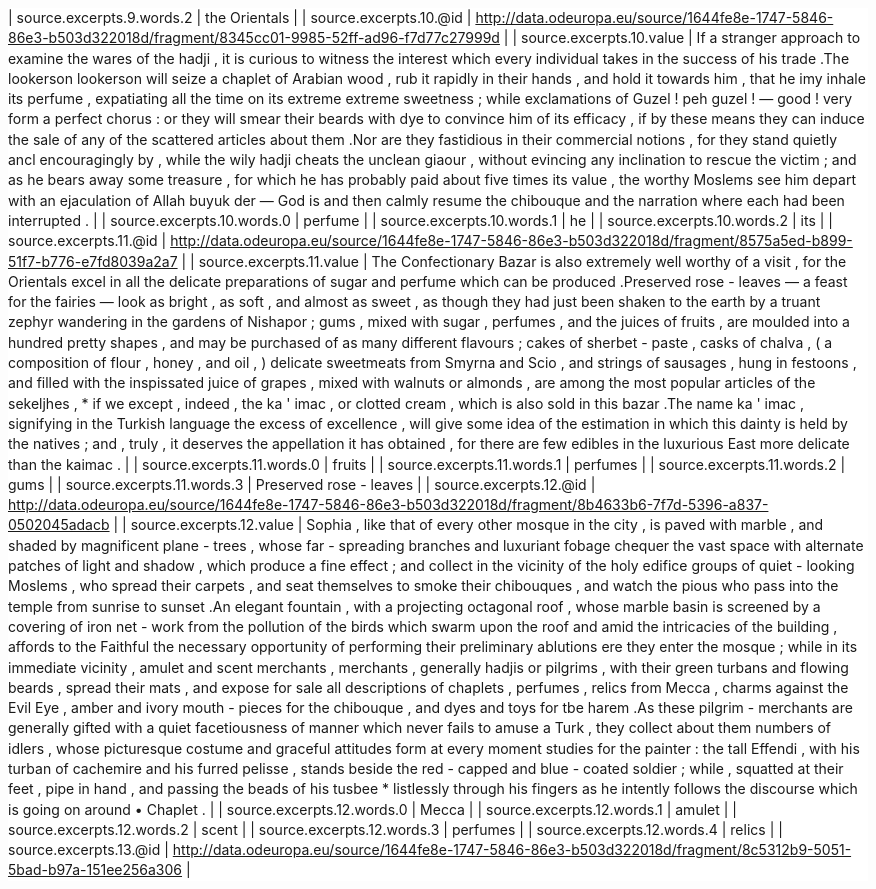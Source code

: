 | source.excerpts.9.words.2 | the Orientals |
| source.excerpts.10.@id | http://data.odeuropa.eu/source/1644fe8e-1747-5846-86e3-b503d322018d/fragment/8345cc01-9985-52ff-ad96-f7d77c27999d |
| source.excerpts.10.value | If a stranger approach to examine the wares of the hadji , it is curious to witness the interest which every individual takes in the success of his trade .The lookerson lookerson will seize a chaplet of Arabian wood , rub it rapidly in their hands , and hold it towards him , that he imy inhale its perfume , expatiating all the time on its extreme extreme sweetness ; while exclamations of Guzel ! peh guzel ! — good ! very form a perfect chorus : or they will smear their beards with dye to convince him of its efficacy , if by these means they can induce the sale of any of the scattered articles about them .Nor are they fastidious in their commercial notions , for they stand quietly ancl encouragingly by , while the wily hadji cheats the unclean giaour , without evincing any inclination to rescue the victim ; and as he bears away some treasure , for which he has probably paid about five times its value , the worthy Moslems see him depart with an ejaculation of Allah buyuk der — God is and then calmly resume the chibouque and the narration where each had been interrupted . |
| source.excerpts.10.words.0 | perfume |
| source.excerpts.10.words.1 | he |
| source.excerpts.10.words.2 | its |
| source.excerpts.11.@id | http://data.odeuropa.eu/source/1644fe8e-1747-5846-86e3-b503d322018d/fragment/8575a5ed-b899-51f7-b776-e7fd8039a2a7 |
| source.excerpts.11.value | The Confectionary Bazar is also extremely well worthy of a visit , for the Orientals excel in all the delicate preparations of sugar and perfume which can be produced .Preserved rose - leaves — a feast for the fairies — look as bright , as soft , and almost as sweet , as though they had just been shaken to the earth by a truant zephyr wandering in the gardens of Nishapor ; gums , mixed with sugar , perfumes , and the juices of fruits , are moulded into a hundred pretty shapes , and may be purchased of as many different flavours ; cakes of sherbet - paste , casks of chalva , ( a composition of flour , honey , and oil , ) delicate sweetmeats from Smyrna and Scio , and strings of sausages , hung in festoons , and filled with the inspissated juice of grapes , mixed with walnuts or almonds , are among the most popular articles of the sekeljhes , * if we except , indeed , the ka ' imac , or clotted cream , which is also sold in this bazar .The name ka ' imac , signifying in the Turkish language the excess of excellence , will give some idea of the estimation in which this dainty is held by the natives ; and , truly , it deserves the appellation it has obtained , for there are few edibles in the luxurious East more delicate than the kaimac . |
| source.excerpts.11.words.0 | fruits |
| source.excerpts.11.words.1 | perfumes |
| source.excerpts.11.words.2 | gums |
| source.excerpts.11.words.3 | Preserved rose - leaves |
| source.excerpts.12.@id | http://data.odeuropa.eu/source/1644fe8e-1747-5846-86e3-b503d322018d/fragment/8b4633b6-7f7d-5396-a837-0502045adacb |
| source.excerpts.12.value | Sophia , like that of every other mosque in the city , is paved with marble , and shaded by magnificent plane - trees , whose far - spreading branches and luxuriant fobage chequer the vast space with alternate patches of light and shadow , which produce a fine effect ; and collect in the vicinity of the holy edifice groups of quiet - looking Moslems , who spread their carpets , and seat themselves to smoke their chibouques , and watch the pious who pass into the temple from sunrise to sunset .An elegant fountain , with a projecting octagonal roof , whose marble basin is screened by a covering of iron net - work from the pollution of the birds which swarm upon the roof and amid the intricacies of the building , affords to the Faithful the necessary opportunity of performing their preliminary ablutions ere they enter the mosque ; while in its immediate vicinity , amulet and scent merchants , merchants , generally hadjis or pilgrims , with their green turbans and flowing beards , spread their mats , and expose for sale all descriptions of chaplets , perfumes , relics from Mecca , charms against the Evil Eye , amber and ivory mouth - pieces for the chibouque , and dyes and toys for tbe harem .As these pilgrim - merchants are generally gifted with a quiet facetiousness of manner which never fails to amuse a Turk , they collect about them numbers of idlers , whose picturesque costume and graceful attitudes form at every moment studies for the painter : the tall Effendi , with his turban of cachemire and his furred pelisse , stands beside the red - capped and blue - coated soldier ; while , squatted at their feet , pipe in hand , and passing the beads of his tusbee * listlessly through his fingers as he intently follows the discourse which is going on around • Chaplet . |
| source.excerpts.12.words.0 | Mecca |
| source.excerpts.12.words.1 | amulet |
| source.excerpts.12.words.2 | scent |
| source.excerpts.12.words.3 | perfumes |
| source.excerpts.12.words.4 | relics |
| source.excerpts.13.@id | http://data.odeuropa.eu/source/1644fe8e-1747-5846-86e3-b503d322018d/fragment/8c5312b9-5051-5bad-b97a-151ee256a306 |